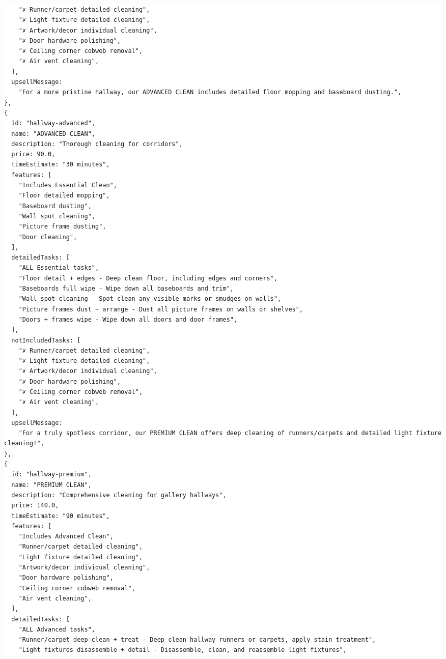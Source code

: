         "✗ Runner/carpet detailed cleaning",
        "✗ Light fixture detailed cleaning",
        "✗ Artwork/decor individual cleaning",
        "✗ Door hardware polishing",
        "✗ Ceiling corner cobweb removal",
        "✗ Air vent cleaning",
      ],
      upsellMessage:
        "For a more pristine hallway, our ADVANCED CLEAN includes detailed floor mopping and baseboard dusting.",
    },
    {
      id: "hallway-advanced",
      name: "ADVANCED CLEAN",
      description: "Thorough cleaning for corridors",
      price: 90.0,
      timeEstimate: "30 minutes",
      features: [
        "Includes Essential Clean",
        "Floor detailed mopping",
        "Baseboard dusting",
        "Wall spot cleaning",
        "Picture frame dusting",
        "Door cleaning",
      ],
      detailedTasks: [
        "ALL Essential tasks",
        "Floor detail + edges - Deep clean floor, including edges and corners",
        "Baseboards full wipe - Wipe down all baseboards and trim",
        "Wall spot cleaning - Spot clean any visible marks or smudges on walls",
        "Picture frames dust + arrange - Dust all picture frames on walls or shelves",
        "Doors + frames wipe - Wipe down all doors and door frames",
      ],
      notIncludedTasks: [
        "✗ Runner/carpet detailed cleaning",
        "✗ Light fixture detailed cleaning",
        "✗ Artwork/decor individual cleaning",
        "✗ Door hardware polishing",
        "✗ Ceiling corner cobweb removal",
        "✗ Air vent cleaning",
      ],
      upsellMessage:
        "For a truly spotless corridor, our PREMIUM CLEAN offers deep cleaning of runners/carpets and detailed light fixture cleaning!",
    },
    {
      id: "hallway-premium",
      name: "PREMIUM CLEAN",
      description: "Comprehensive cleaning for gallery hallways",
      price: 140.0,
      timeEstimate: "90 minutes",
      features: [
        "Includes Advanced Clean",
        "Runner/carpet detailed cleaning",
        "Light fixture detailed cleaning",
        "Artwork/decor individual cleaning",
        "Door hardware polishing",
        "Ceiling corner cobweb removal",
        "Air vent cleaning",
      ],
      detailedTasks: [
        "ALL Advanced tasks",
        "Runner/carpet deep clean + treat - Deep clean hallway runners or carpets, apply stain treatment",
        "Light fixtures disassemble + detail - Disassemble, clean, and reassemble light fixtures",